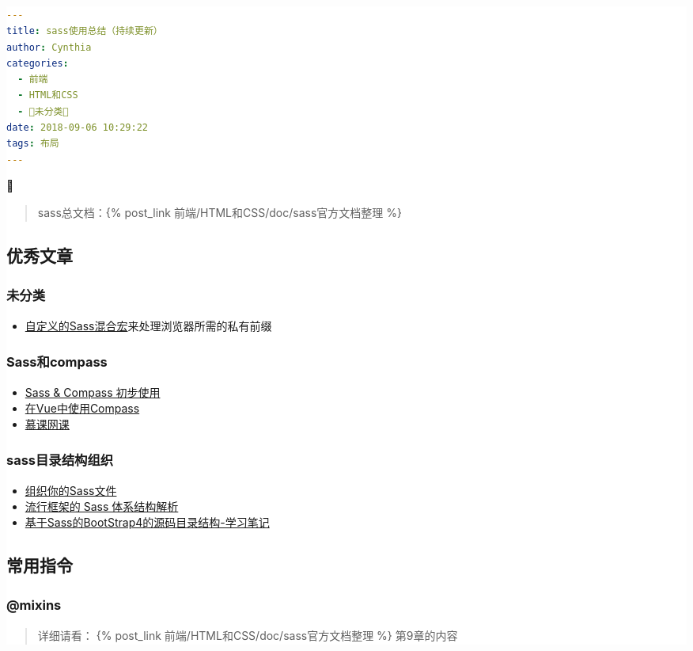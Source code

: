 ```yaml
---
title: sass使用总结（持续更新）
author: Cynthia
categories:
  - 前端
  - HTML和CSS
  - 🐰未分类🐰
date: 2018-09-06 10:29:22
tags: 布局
---
```


🐰



> sass总文档：{% post_link 前端/HTML和CSS/doc/sass官方文档整理 %}



## 优秀文章

### 未分类

- [自定义的Sass混合宏](https://github.com/tylergaw/tylergaw.com/blob/pre-postcss/src/css/scss/modules/_prefixed.scss)来处理浏览器所需的私有前缀



### Sass和compass

- [Sass & Compass 初步使用](https://segmentfault.com/a/1190000008282901)
- [在Vue中使用Compass](https://segmentfault.com/a/1190000013474614)
- [慕课网课](https://www.imooc.com/learn/371)



### sass目录结构组织

- [组织你的Sass文件](https://www.w3cplus.com/preprocessor/organize-your-sass-files.html)
- [流行框架的 Sass 体系结构解析](https://www.w3cplus.com/preprocessor/look-different-sass-architectures.html)
- [基于Sass的BootStrap4的源码目录结构-学习笔记](https://www.jianshu.com/p/18ac212eef60)












## 常用指令

### @mixins

> 详细请看： {% post_link 前端/HTML和CSS/doc/sass官方文档整理 %} 第9章的内容
